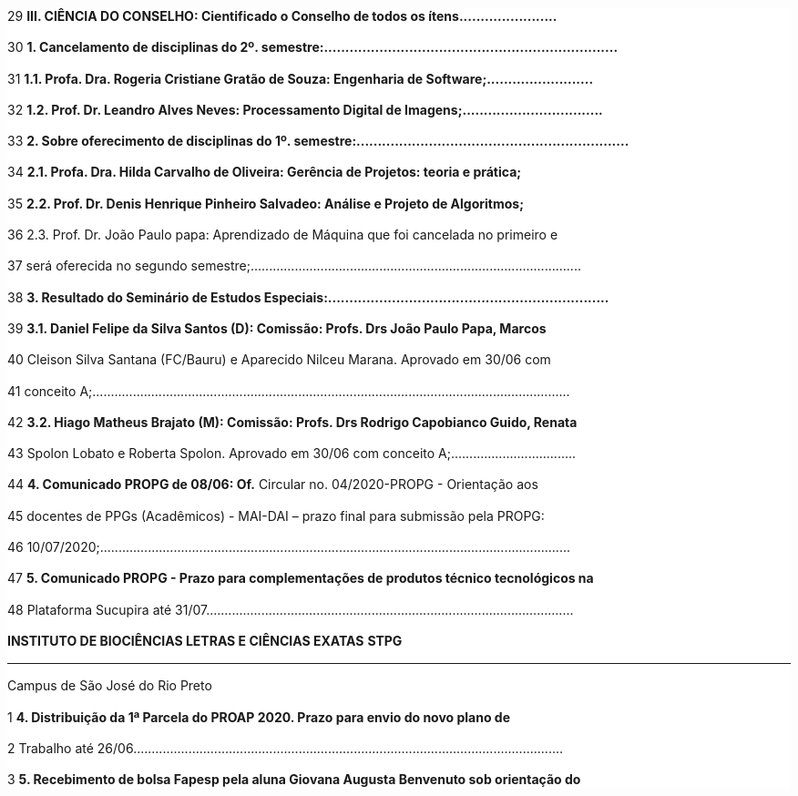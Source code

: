 29 **III. CIÊNCIA DO CONSELHO: Cientificado o Conselho de todos os ítens.......................**

30 **1. Cancelamento de disciplinas do 2º. semestre:.....................................................................**

31 **1.1. Profa. Dra. Rogeria Cristiane Gratão de Souza: Engenharia de Software;.........................**

32 **1.2. Prof. Dr. Leandro Alves Neves: Processamento Digital de Imagens;.................................**

33 **2. Sobre oferecimento de disciplinas do 1º. semestre:................................................................**

34 **2.1. Profa. Dra. Hilda Carvalho de Oliveira: Gerência de Projetos: teoria e prática;**

35 **2.2. Prof. Dr. Denis Henrique Pinheiro Salvadeo: Análise e Projeto de Algoritmos;**

36 2.3. Prof. Dr. João Paulo papa: Aprendizado de Máquina que foi cancelada no primeiro e

37 será oferecida no segundo semestre;..........................................................................................

38 **3. Resultado do Seminário de Estudos Especiais:..................................................................**

39 **3.1. Daniel Felipe da Silva Santos (D): Comissão: Profs. Drs João Paulo Papa, Marcos**

40 Cleison Silva Santana (FC/Bauru) e Aparecido Nilceu Marana. Aprovado em 30/06 com

41 conceito A;..................................................................................................................................

42 **3.2. Hiago Matheus Brajato (M): Comissão: Profs. Drs Rodrigo Capobianco Guido, Renata**

43 Spolon Lobato e Roberta Spolon. Aprovado em 30/06 com conceito A;..................................

44 **4. Comunicado PROPG de 08/06: Of.** Circular no. 04/2020-PROPG - Orientação aos

45 docentes de PPGs (Acadêmicos) - MAI-DAI – prazo final para submissão pela PROPG:

46 10/07/2020;................................................................................................................................

47 **5. Comunicado PROPG - Prazo para complementações de produtos técnico tecnológicos na**

48 Plataforma Sucupira até 31/07....................................................................................................

**INSTITUTO DE BIOCIÊNCIAS LETRAS E CIÊNCIAS EXATAS** **STPG**


-----

Campus de São José do Rio Preto

1 **4. Distribuição da 1ª Parcela do PROAP 2020. Prazo para envio do novo plano de**

2 Trabalho até 26/06.....................................................................................................................

3 **5. Recebimento de bolsa Fapesp pela aluna Giovana Augusta Benvenuto sob orientação do**
